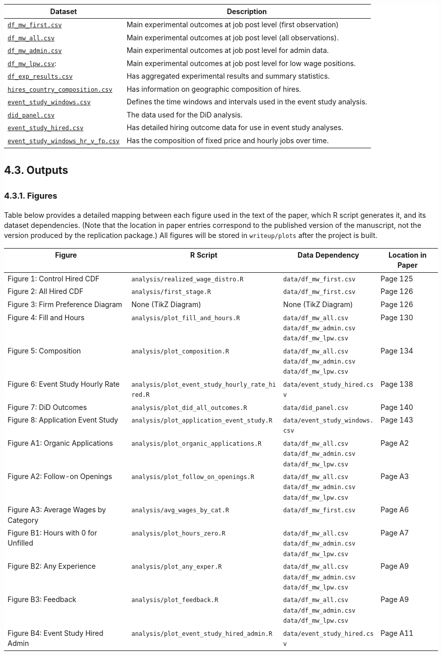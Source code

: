 | Dataset																		| Description										               				|
|-------------------------------------------------------------------------------|-------------------------------------------------------------------------------|
| [`df_mw_first.csv`](https://www.github.com/johnjosephhorton/minimum_wage/blob/main/codebooks/df_mw_first.md)									| Main experimental outcomes at job post level (first observation)			|
| [`df_mw_all.csv`](https://www.github.com/johnjosephhorton/minimum_wage/blob/main/codebooks/df_mw_all.md)										| Main experimental outcomes at job post level (all observations).			|
| [`df_mw_admin.csv`](https://www.github.com/johnjosephhorton/minimum_wage/blob/main/codebooks/df_mw_admin.md)									| Main experimental outcomes at job post level for admin data.				|
| [`df_mw_lpw.csv`](https://www.github.com/johnjosephhorton/minimum_wage/blob/main/codebooks/df_mw_lpw.md): 									| Main experimental outcomes at job post level for low wage positions.		|
| [`df_exp_results.csv`](https://www.github.com/johnjosephhorton/minimum_wage/blob/main/codebooks/df_exp_results.md)							| Has aggregated experimental results and summary statistics.					|
| [`hires_country_composition.csv`](https://www.github.com/johnjosephhorton/minimum_wage/blob/main/codebooks/hires_country_composition.md)		| Has information on geographic composition of hires.							|
| [`event_study_windows.csv`](https://www.github.com/johnjosephhorton/minimum_wage/blob/main/codebooks/event_study_windows.md)					| Defines the time windows and intervals used in the event study analysis.		|
| [`did_panel.csv`](https://www.github.com/johnjosephhorton/minimum_wage/blob/main/codebooks/did_panel.md)										| The data used for the DiD analysis.											|
| [`event_study_hired.csv`](https://www.github.com/johnjosephhorton/minimum_wage/blob/main/codebooks/event_study_hired.md)						| Has detailed hiring outcome data for use in event study analyses.				|
| [`event_study_windows_hr_v_fp.csv`](https://www.github.com/johnjosephhorton/minimum_wage/blob/main/codebooks/event_study_windows_hr_v_fp.md)	| Has the composition of fixed price and hourly jobs over time.					|


## 4.3. Outputs

### 4.3.1. Figures

Table below provides a detailed mapping between each figure used in the text of the paper, which R script generates it, and its dataset dependencies. 
(Note that the location in paper entries correspond to the published version of the manuscript, not the version produced by the replication package.)
All figures will be stored in `writeup/plots` after the project is built.


| Figure 								| R Script 											| Data Dependency 																| Location in Paper |
|---------------------------------------|---------------------------------------------------|-------------------------------------------------------------------------------|-------------------|
| Figure 1: Control Hired CDF 			| `analysis/realized_wage_distro.R` 				| `data/df_mw_first.csv` 														| Page 125 			|
| Figure 2: All Hired CDF 				| `analysis/first_stage.R` 							| `data/df_mw_first.csv` 														| Page 126 			|
| Figure 3: Firm Preference Diagram 	| None (TikZ Diagram) 								| None (TikZ Diagram) 															| Page 126 			|
| Figure 4: Fill and Hours 				| `analysis/plot_fill_and_hours.R` 					| `data/df_mw_all.csv` <br> `data/df_mw_admin.csv` <br> `data/df_mw_lpw.csv` 	| Page 130 			|
| Figure 5: Composition 				| `analysis/plot_composition.R` 					| `data/df_mw_all.csv`<br>`data/df_mw_admin.csv`<br>`data/df_mw_lpw.csv` 		| Page 134 			|
| Figure 6: Event Study Hourly Rate 	| `analysis/plot_event_study_hourly_rate_hired.R` 	| `data/event_study_hired.csv` 													| Page 138 			|
| Figure 7: DiD Outcomes 				| `analysis/plot_did_all_outcomes.R` 				| `data/did_panel.csv` 															| Page 140 			|
| Figure 8: Application Event Study 	| `analysis/plot_application_event_study.R`	 		| `data/event_study_windows.csv` 												| Page 143 			|
| Figure A1: Organic Applications 		| `analysis/plot_organic_applications.R` 			| `data/df_mw_all.csv`<br>`data/df_mw_admin.csv`<br>`data/df_mw_lpw.csv` 		| Page A2 			|
| Figure A2: Follow-on Openings 		| `analysis/plot_follow_on_openings.R` 				| `data/df_mw_all.csv`<br>`data/df_mw_admin.csv`<br>`data/df_mw_lpw.csv` 		| Page A3 			|
| Figure A3: Average Wages by Category 	| `analysis/avg_wages_by_cat.R` 					| `data/df_mw_first.csv` 														| Page A6 			|
| Figure B1: Hours with 0 for Unfilled 	| `analysis/plot_hours_zero.R` 						| `data/df_mw_all.csv`<br>`data/df_mw_admin.csv`<br>`data/df_mw_lpw.csv` 		| Page A7 			|
| Figure B2: Any Experience 			| `analysis/plot_any_exper.R` 						| `data/df_mw_all.csv`<br>`data/df_mw_admin.csv`<br>`data/df_mw_lpw.csv` 		| Page A9 			|
| Figure B3: Feedback 					| `analysis/plot_feedback.R` 						| `data/df_mw_all.csv`<br>`data/df_mw_admin.csv`<br>`data/df_mw_lpw.csv` 		| Page A9 			|
| Figure B4: Event Study Hired Admin 	| `analysis/plot_event_study_hired_admin.R` 		| `data/event_study_hired.csv` 													| Page A11 			|
